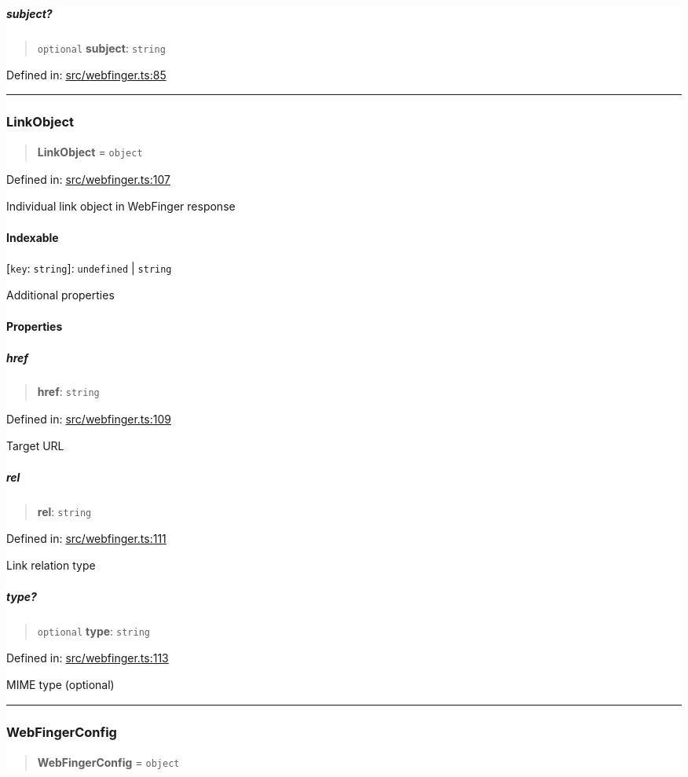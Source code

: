 ##### subject?

> `optional` **subject**: `string`

Defined in: [src/webfinger.ts:85](https://github.com/silverbucket/webfinger.js/blob/master/src/webfinger.ts#L85)

***

### LinkObject

> **LinkObject** = `object`

Defined in: [src/webfinger.ts:107](https://github.com/silverbucket/webfinger.js/blob/master/src/webfinger.ts#L107)

Individual link object in WebFinger response

#### Indexable

\[`key`: `string`\]: `undefined` \| `string`

Additional properties

#### Properties

##### href

> **href**: `string`

Defined in: [src/webfinger.ts:109](https://github.com/silverbucket/webfinger.js/blob/master/src/webfinger.ts#L109)

Target URL

##### rel

> **rel**: `string`

Defined in: [src/webfinger.ts:111](https://github.com/silverbucket/webfinger.js/blob/master/src/webfinger.ts#L111)

Link relation type

##### type?

> `optional` **type**: `string`

Defined in: [src/webfinger.ts:113](https://github.com/silverbucket/webfinger.js/blob/master/src/webfinger.ts#L113)

MIME type (optional)

***

### WebFingerConfig

> **WebFingerConfig** = `object`
